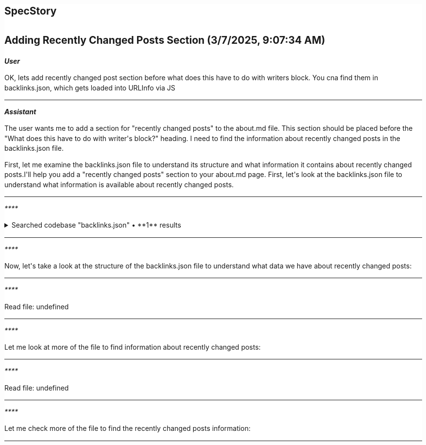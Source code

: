 ## SpecStory

## Adding Recently Changed Posts Section (3/7/2025, 9:07:34 AM)

_**User**_

OK, lets add recently changed post section before what does this have to do with writers block. You cna find them in backlinks.json, which gets loaded into URLInfo via JS

---

_**Assistant**_

<think>The user wants me to add a section for "recently changed posts" to the about.md file. This section should be placed before the "What does this have to do with writer's block?" heading. I need to find the information about recently changed posts in the backlinks.json file.

First, let me examine the backlinks.json file to understand its structure and what information it contains about recently changed posts.</think>I'll help you add a "recently changed posts" section to your about.md page. First, let's look at the backlinks.json file to understand what information is available about recently changed posts.

---

_****_

<details><summary>Searched codebase "backlinks.json" • **1** results</summary></details>

---

_****_

Now, let's take a look at the structure of the backlinks.json file to understand what data we have about recently changed posts:

---

_****_

Read file: undefined

---

_****_

Let me look at more of the file to find information about recently changed posts:

---

_****_

Read file: undefined

---

_****_

Let me check more of the file to find the recently changed posts information:

---